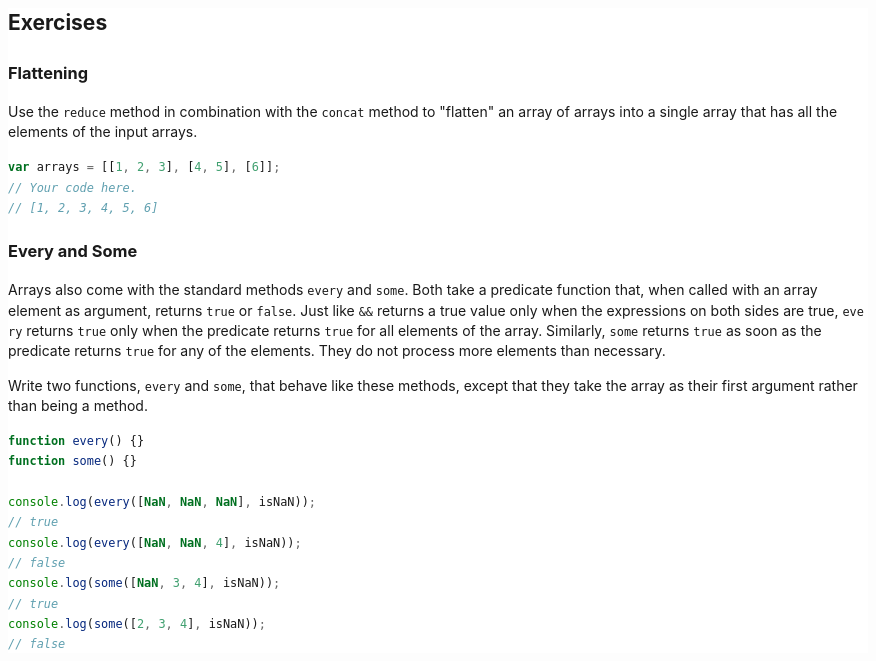 ## Exercises

### Flattening

Use the `reduce` method in combination with the `concat` method to "flatten" an array of arrays into a single array that has all the elements of the input arrays.

```javascript
var arrays = [[1, 2, 3], [4, 5], [6]];
// Your code here.
// [1, 2, 3, 4, 5, 6]
```

### Every and Some

Arrays also come with the standard methods `every` and `some`. Both take a predicate function that, when called with an array element as argument, returns `true` or `false`. Just like `&&` returns a true value only when the expressions on both sides are true, `every` returns `true` only when the predicate returns `true` for all elements of the array. Similarly, `some` returns `true` as soon as the predicate returns `true` for any of the elements. They do not process more elements than necessary.

Write two functions, `every` and `some`, that behave like these methods, except that they take the array as their first argument rather than being a method.

```javascript
function every() {}
function some() {}

console.log(every([NaN, NaN, NaN], isNaN));
// true
console.log(every([NaN, NaN, 4], isNaN));
// false
console.log(some([NaN, 3, 4], isNaN));
// true
console.log(some([2, 3, 4], isNaN));
// false
```

